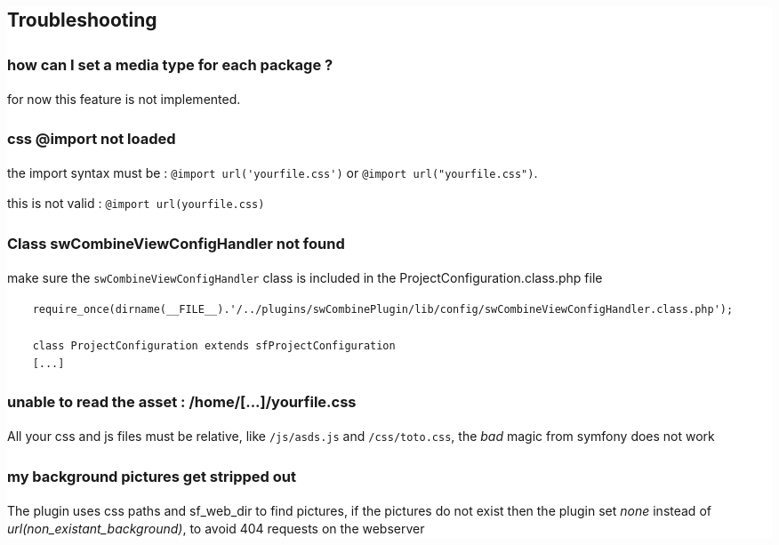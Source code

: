          
## Troubleshooting

### how can I set a media type for each package ?

   for now this feature is not implemented.

### css @import not loaded 

   the import syntax must be : `@import url('yourfile.css')` or `@import url("yourfile.css")`.
   
   this is not valid : `@import url(yourfile.css)`
   
### Class swCombineViewConfigHandler not found

   make sure the `swCombineViewConfigHandler` class is included in the ProjectConfiguration.class.php file
   
   
        require_once(dirname(__FILE__).'/../plugins/swCombinePlugin/lib/config/swCombineViewConfigHandler.class.php');

        class ProjectConfiguration extends sfProjectConfiguration
        [...]
        
### unable to read the asset : /home/[...]/yourfile.css 

   All your css and js files must be relative, like `/js/asds.js` and `/css/toto.css`, the *bad* magic from symfony does not work
   

### my background pictures get stripped out

   The plugin uses css paths and sf_web_dir to find pictures, if the pictures do not exist then the plugin set *none* instead of *url(non_existant_background)*, to avoid 404 requests on the webserver
